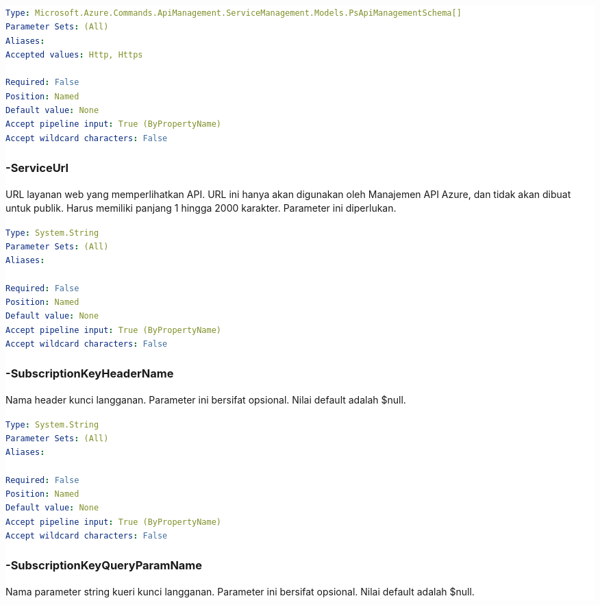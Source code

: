 ```yaml
Type: Microsoft.Azure.Commands.ApiManagement.ServiceManagement.Models.PsApiManagementSchema[]
Parameter Sets: (All)
Aliases:
Accepted values: Http, Https

Required: False
Position: Named
Default value: None
Accept pipeline input: True (ByPropertyName)
Accept wildcard characters: False
```

### -ServiceUrl
URL layanan web yang memperlihatkan API.
URL ini hanya akan digunakan oleh Manajemen API Azure, dan tidak akan dibuat untuk publik.
Harus memiliki panjang 1 hingga 2000 karakter.
Parameter ini diperlukan.

```yaml
Type: System.String
Parameter Sets: (All)
Aliases:

Required: False
Position: Named
Default value: None
Accept pipeline input: True (ByPropertyName)
Accept wildcard characters: False
```

### -SubscriptionKeyHeaderName
Nama header kunci langganan.
Parameter ini bersifat opsional.
Nilai default adalah $null.

```yaml
Type: System.String
Parameter Sets: (All)
Aliases:

Required: False
Position: Named
Default value: None
Accept pipeline input: True (ByPropertyName)
Accept wildcard characters: False
```

### -SubscriptionKeyQueryParamName
Nama parameter string kueri kunci langganan.
Parameter ini bersifat opsional.
Nilai default adalah $null.
